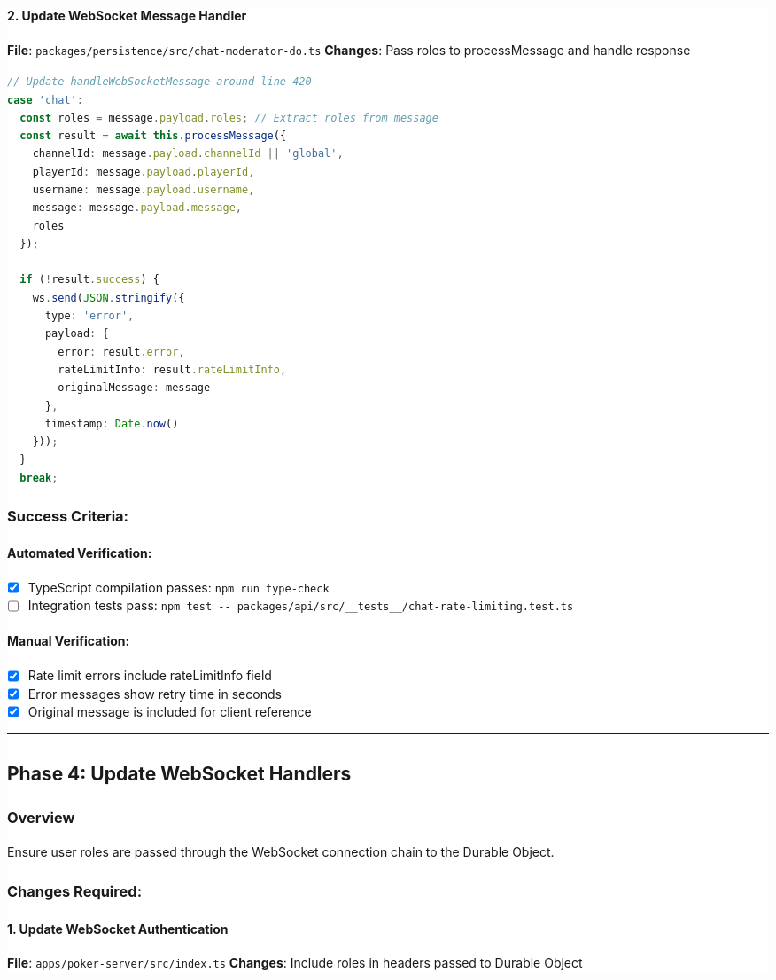 #### 2. Update WebSocket Message Handler
**File**: `packages/persistence/src/chat-moderator-do.ts`
**Changes**: Pass roles to processMessage and handle response

```typescript
// Update handleWebSocketMessage around line 420
case 'chat':
  const roles = message.payload.roles; // Extract roles from message
  const result = await this.processMessage({
    channelId: message.payload.channelId || 'global',
    playerId: message.payload.playerId,
    username: message.payload.username,
    message: message.payload.message,
    roles
  });

  if (!result.success) {
    ws.send(JSON.stringify({
      type: 'error',
      payload: {
        error: result.error,
        rateLimitInfo: result.rateLimitInfo,
        originalMessage: message
      },
      timestamp: Date.now()
    }));
  }
  break;
```

### Success Criteria:

#### Automated Verification:
- [x] TypeScript compilation passes: `npm run type-check`
- [ ] Integration tests pass: `npm test -- packages/api/src/__tests__/chat-rate-limiting.test.ts`

#### Manual Verification:
- [x] Rate limit errors include rateLimitInfo field
- [x] Error messages show retry time in seconds
- [x] Original message is included for client reference

---

## Phase 4: Update WebSocket Handlers

### Overview
Ensure user roles are passed through the WebSocket connection chain to the Durable Object.

### Changes Required:

#### 1. Update WebSocket Authentication
**File**: `apps/poker-server/src/index.ts`
**Changes**: Include roles in headers passed to Durable Object
